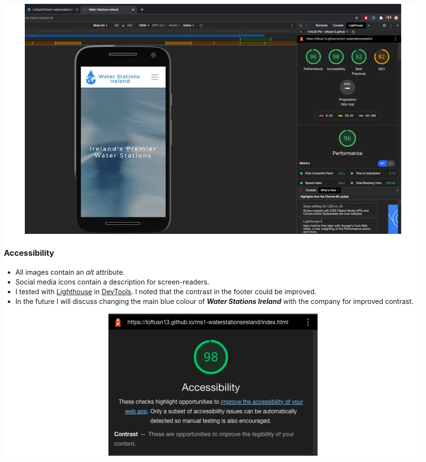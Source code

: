 <p align="center"><img src="documentation/testing/lighthouse.jpg" alt="Lighthouse DevTools Test Results" width="90%"/></p>

### **Accessibility**
- All images contain an *alt* attribute.
- Social media icons contain a description for screen-readers.
- I tested with [Lighthouse](https://developers.google.com/web/tools/lighthouse) in [DevTools](https://developers.google.com/web/tools/chrome-devtools). I noted that the contrast in the footer could be improved.
- In the future I will discuss changing the main blue colour of ***Water Stations Ireland*** with the company for improved contrast.  

<p align="center"><img src="documentation/testing/accessibility.png" alt="Accessibility results screenshot, shows 98%" width="50%"/></p>
